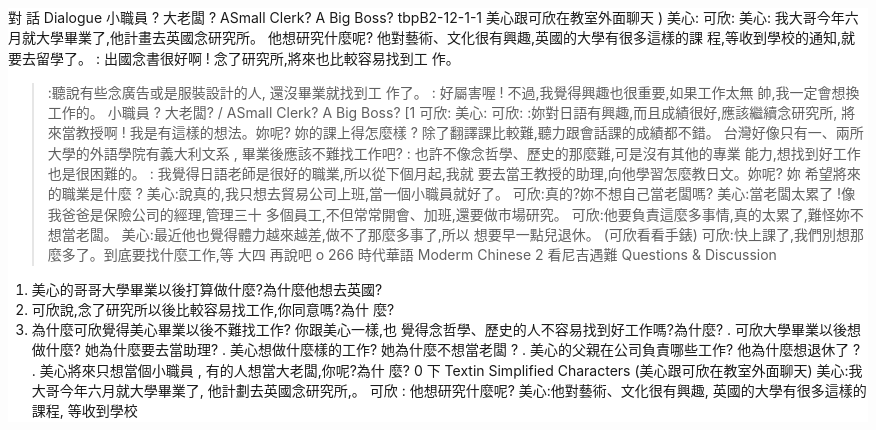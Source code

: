 對 話 Dialogue
小職員 ? 大老闆 ?
ASmall Clerk? A Big Boss?
tbpB2-12-1-1
美心跟可欣在教室外面聊天 )
美心:
可欣:
美心:
我大哥今年六月就大學畢業了,他計畫去英國念研究所。
他想研究什麼呢?
他對藝術、文化很有興趣,英國的大學有很多這樣的課
程,等收到學校的通知,就要去留學了。
: 出國念書很好啊 ! 念了研究所,將來也比較容易找到工
作。
> :聽說有些念廣告或是服裝設計的人, 還沒畢業就找到工
作了。
: 好屬害喔 ! 不過,我覺得興趣也很重要,如果工作太無
帥,我一定會想換工作的。
小職員 ? 大老闆?      /
ASmall Clerk? A Big Boss?  [1
可欣:
美心:
可欣:
> :妳對日語有興趣,而且成績很好,應該繼續念研究所,
將來當教授啊 !
我是有這樣的想法。妳呢? 妳的課上得怎麼樣 ?
除了翻譯課比較難,聽力跟會話課的成績都不錯。
台灣好像只有一、兩所大學的外語學院有義大利文系 ,
畢業後應該不難找工作吧?
: 也許不像念哲學、歷史的那麼難,可是沒有其他的專業
能力,想找到好工作也是很困難的。
: 我覺得日語老師是很好的職業,所以從下個月起,我就
要去當王教授的助理,向他學習怎麼教日文。妳呢? 妳
希望將來的職業是什麼 ?
美心:說真的,我只想去貿易公司上班,當一個小職員就好了。
可欣:真的?妳不想自己當老闆嗎?
美心:當老闆太累了 !像我爸爸是保險公司的經理,管理三十
多個員工,不但常常開會、加班,還要做市場研究。
可欣:他要負責這麼多事情,真的太累了,難怪妳不想當老闆。
美心:最近他也覺得體力越來越差,做不了那麼多事了,所以
想要早一點兒退休。
(可欣看看手錶)
可欣:快上課了,我們別想那麼多了。到底要找什麼工作,等
大四 再說吧 o
266
時代華語
Moderm Chinese  2
看尼吉遇難 Questions & Discussion
1. 美心的哥哥大學畢業以後打算做什麼?為什麼他想去英國?
2. 可欣說,念了研究所以後比較容易找工作,你同意嗎?為什
麼?
3. 為什麼可欣覺得美心畢業以後不難找工作? 你跟美心一樣,也
覺得念哲學、歷史的人不容易找到好工作嗎?為什麼?
. 可欣大學畢業以後想做什麼? 她為什麼要去當助理?
. 美心想做什麼樣的工作? 她為什麼不想當老闆 ?
. 美心的父親在公司負責哪些工作? 他為什麼想退休了 ?
. 美心將來只想當個小職員 , 有的人想當大老闆,你呢?為什
麼?
0 下
Textin Simplified Characters
(美心跟可欣在教室外面聊天)
美心:我大哥今年六月就大學畢業了, 他計劃去英國念研究所,。
可欣 : 他想研究什麼呢?
美心:他對藝術、文化很有興趣, 英國的大學有很多這樣的課程, 等收到學校